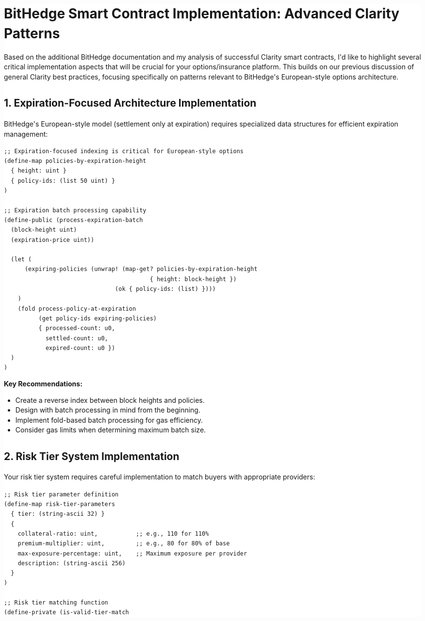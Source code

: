 # BitHedge Smart Contract Implementation: Advanced Clarity Patterns

Based on the additional BitHedge documentation and my analysis of successful Clarity smart contracts, I'd like to highlight several critical implementation aspects that will be crucial for your options/insurance platform. This builds on our previous discussion of general Clarity best practices, focusing specifically on patterns relevant to BitHedge's European-style options architecture.

## 1. Expiration-Focused Architecture Implementation

BitHedge's European-style model (settlement only at expiration) requires specialized data structures for efficient expiration management:

```clarity
;; Expiration-focused indexing is critical for European-style options
(define-map policies-by-expiration-height
  { height: uint }
  { policy-ids: (list 50 uint) }
)

;; Expiration batch processing capability
(define-public (process-expiration-batch
  (block-height uint)
  (expiration-price uint))

  (let (
      (expiring-policies (unwrap! (map-get? policies-by-expiration-height
                                          { height: block-height })
                                (ok { policy-ids: (list) })))
    )
    (fold process-policy-at-expiration
          (get policy-ids expiring-policies)
          { processed-count: u0,
            settled-count: u0,
            expired-count: u0 })
  )
)
```

**Key Recommendations:**

- Create a reverse index between block heights and policies.
- Design with batch processing in mind from the beginning.
- Implement fold-based batch processing for gas efficiency.
- Consider gas limits when determining maximum batch size.

## 2. Risk Tier System Implementation

Your risk tier system requires careful implementation to match buyers with appropriate providers:

```clarity
;; Risk tier parameter definition
(define-map risk-tier-parameters
  { tier: (string-ascii 32) }
  {
    collateral-ratio: uint,           ;; e.g., 110 for 110%
    premium-multiplier: uint,         ;; e.g., 80 for 80% of base
    max-exposure-percentage: uint,    ;; Maximum exposure per provider
    description: (string-ascii 256)
  }
)

;; Risk tier matching function
(define-private (is-valid-tier-match
```